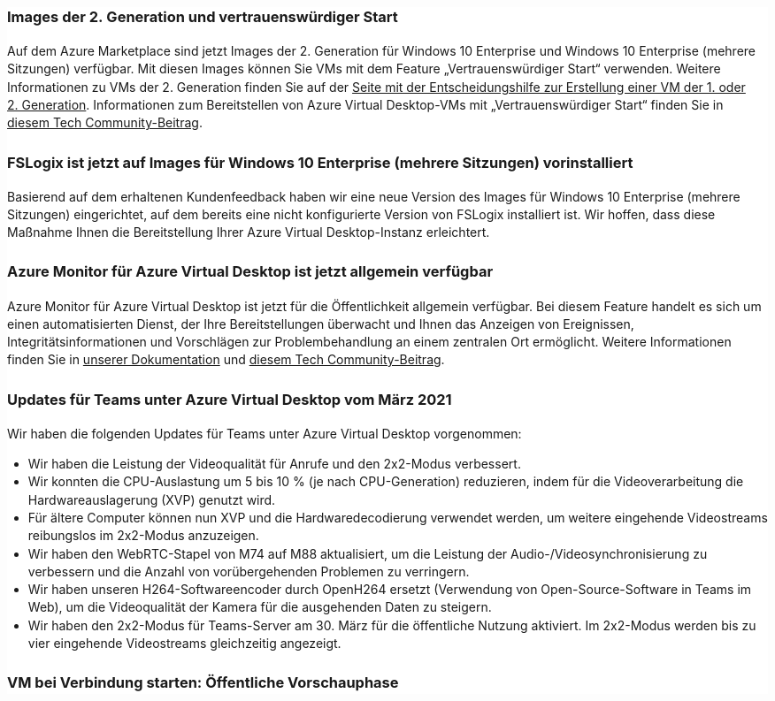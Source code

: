 ### <a name="generation-2-images-and-trusted-launch"></a>Images der 2. Generation und vertrauenswürdiger Start

Auf dem Azure Marketplace sind jetzt Images der 2. Generation für Windows 10 Enterprise und Windows 10 Enterprise (mehrere Sitzungen) verfügbar. Mit diesen Images können Sie VMs mit dem Feature „Vertrauenswürdiger Start“ verwenden. Weitere Informationen zu VMs der 2. Generation finden Sie auf der [Seite mit der Entscheidungshilfe zur Erstellung einer VM der 1. oder 2. Generation](../virtual-machines/generation-2.md). Informationen zum Bereitstellen von Azure Virtual Desktop-VMs mit „Vertrauenswürdiger Start“ finden Sie in [diesem Tech Community-Beitrag](https://techcommunity.microsoft.com/t5/windows-virtual-desktop/windows-virtual-desktop-support-for-trusted-launch/m-p/2206170).

### <a name="fslogix-is-now-preinstalled-on-windows-10-enterprise-multi-session-images"></a>FSLogix ist jetzt auf Images für Windows 10 Enterprise (mehrere Sitzungen) vorinstalliert

Basierend auf dem erhaltenen Kundenfeedback haben wir eine neue Version des Images für Windows 10 Enterprise (mehrere Sitzungen) eingerichtet, auf dem bereits eine nicht konfigurierte Version von FSLogix installiert ist. Wir hoffen, dass diese Maßnahme Ihnen die Bereitstellung Ihrer Azure Virtual Desktop-Instanz erleichtert.

### <a name="azure-monitor-for-azure-virtual-desktop-is-now-in-general-availability"></a>Azure Monitor für Azure Virtual Desktop ist jetzt allgemein verfügbar

Azure Monitor für Azure Virtual Desktop ist jetzt für die Öffentlichkeit allgemein verfügbar. Bei diesem Feature handelt es sich um einen automatisierten Dienst, der Ihre Bereitstellungen überwacht und Ihnen das Anzeigen von Ereignissen, Integritätsinformationen und Vorschlägen zur Problembehandlung an einem zentralen Ort ermöglicht. Weitere Informationen finden Sie in [unserer Dokumentation](azure-monitor.md) und [diesem Tech Community-Beitrag](https://techcommunity.microsoft.com/t5/windows-virtual-desktop/azure-monitor-for-windows-virtual-desktop-is-generally-available/m-p/2242861).

### <a name="march-2021-updates-for-teams-on-azure-virtual-desktop"></a>Updates für Teams unter Azure Virtual Desktop vom März 2021

Wir haben die folgenden Updates für Teams unter Azure Virtual Desktop vorgenommen:

- Wir haben die Leistung der Videoqualität für Anrufe und den 2x2-Modus verbessert.
- Wir konnten die CPU-Auslastung um 5 bis 10 % (je nach CPU-Generation) reduzieren, indem für die Videoverarbeitung die Hardwareauslagerung (XVP) genutzt wird.
- Für ältere Computer können nun XVP und die Hardwaredecodierung verwendet werden, um weitere eingehende Videostreams reibungslos im 2x2-Modus anzuzeigen.
- Wir haben den WebRTC-Stapel von M74 auf M88 aktualisiert, um die Leistung der Audio-/Videosynchronisierung zu verbessern und die Anzahl von vorübergehenden Problemen zu verringern.
- Wir haben unseren H264-Softwareencoder durch OpenH264 ersetzt (Verwendung von Open-Source-Software in Teams im Web), um die Videoqualität der Kamera für die ausgehenden Daten zu steigern.
- Wir haben den 2x2-Modus für Teams-Server am 30. März für die öffentliche Nutzung aktiviert. Im 2x2-Modus werden bis zu vier eingehende Videostreams gleichzeitig angezeigt.

### <a name="start-vm-on-connect-public-preview"></a>VM bei Verbindung starten: Öffentliche Vorschauphase
